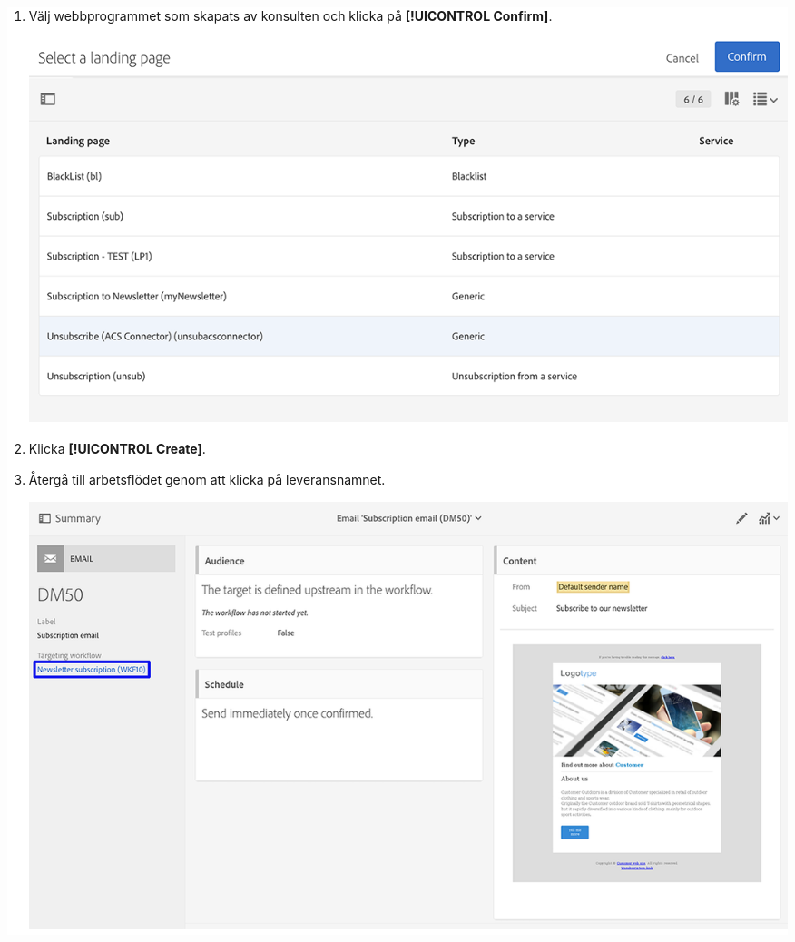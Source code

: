 1. Välj webbprogrammet som skapats av konsulten och klicka på **[!UICONTROL Confirm]**.

   ![](assets/acs_connect_profile_sync_16.png)

1. Klicka **[!UICONTROL Create]**.
1. Återgå till arbetsflödet genom att klicka på leveransnamnet.

   ![](assets/acs_connect_profile_sync_17.png)
